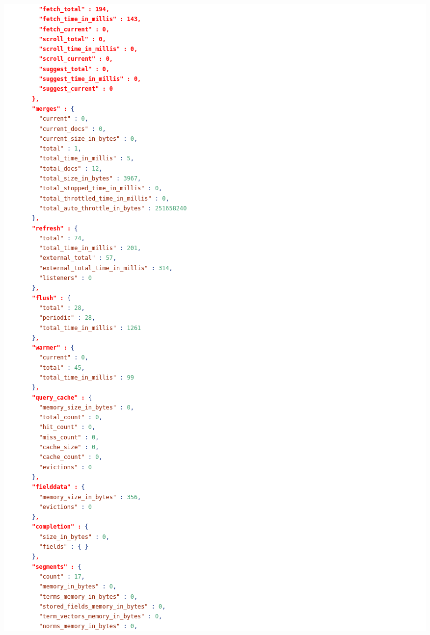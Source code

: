 ```json
          "fetch_total" : 194,
          "fetch_time_in_millis" : 143,
          "fetch_current" : 0,
          "scroll_total" : 0,
          "scroll_time_in_millis" : 0,
          "scroll_current" : 0,
          "suggest_total" : 0,
          "suggest_time_in_millis" : 0,
          "suggest_current" : 0
        },
        "merges" : {
          "current" : 0,
          "current_docs" : 0,
          "current_size_in_bytes" : 0,
          "total" : 1,
          "total_time_in_millis" : 5,
          "total_docs" : 12,
          "total_size_in_bytes" : 3967,
          "total_stopped_time_in_millis" : 0,
          "total_throttled_time_in_millis" : 0,
          "total_auto_throttle_in_bytes" : 251658240
        },
        "refresh" : {
          "total" : 74,
          "total_time_in_millis" : 201,
          "external_total" : 57,
          "external_total_time_in_millis" : 314,
          "listeners" : 0
        },
        "flush" : {
          "total" : 28,
          "periodic" : 28,
          "total_time_in_millis" : 1261
        },
        "warmer" : {
          "current" : 0,
          "total" : 45,
          "total_time_in_millis" : 99
        },
        "query_cache" : {
          "memory_size_in_bytes" : 0,
          "total_count" : 0,
          "hit_count" : 0,
          "miss_count" : 0,
          "cache_size" : 0,
          "cache_count" : 0,
          "evictions" : 0
        },
        "fielddata" : {
          "memory_size_in_bytes" : 356,
          "evictions" : 0
        },
        "completion" : {
          "size_in_bytes" : 0,
          "fields" : { }
        },
        "segments" : {
          "count" : 17,
          "memory_in_bytes" : 0,
          "terms_memory_in_bytes" : 0,
          "stored_fields_memory_in_bytes" : 0,
          "term_vectors_memory_in_bytes" : 0,
          "norms_memory_in_bytes" : 0,
```